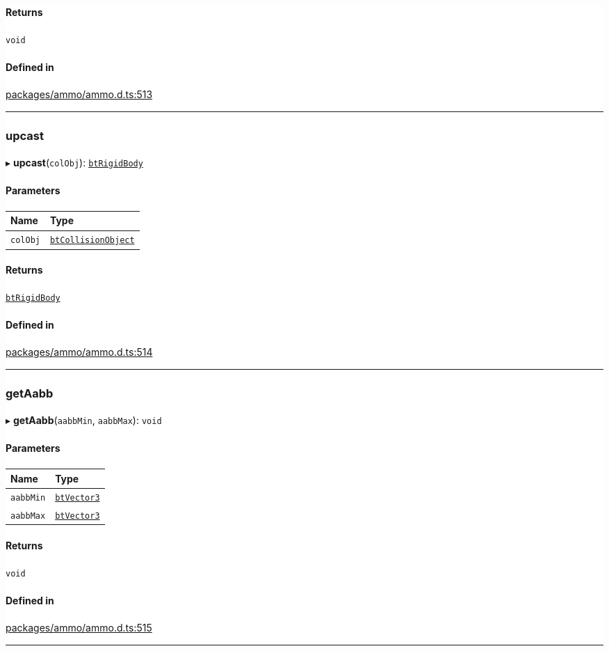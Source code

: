 #### Returns

`void`

#### Defined in

[packages/ammo/ammo.d.ts:513](https://github.com/Orillusion/orillusion/blob/main/packages/ammo/ammo.d.ts#L513)

___

### upcast

▸ **upcast**(`colObj`): [`btRigidBody`](Ammo.btRigidBody.md)

#### Parameters

| Name | Type |
| :------ | :------ |
| `colObj` | [`btCollisionObject`](Ammo.btCollisionObject.md) |

#### Returns

[`btRigidBody`](Ammo.btRigidBody.md)

#### Defined in

[packages/ammo/ammo.d.ts:514](https://github.com/Orillusion/orillusion/blob/main/packages/ammo/ammo.d.ts#L514)

___

### getAabb

▸ **getAabb**(`aabbMin`, `aabbMax`): `void`

#### Parameters

| Name | Type |
| :------ | :------ |
| `aabbMin` | [`btVector3`](Ammo.btVector3.md) |
| `aabbMax` | [`btVector3`](Ammo.btVector3.md) |

#### Returns

`void`

#### Defined in

[packages/ammo/ammo.d.ts:515](https://github.com/Orillusion/orillusion/blob/main/packages/ammo/ammo.d.ts#L515)

___

